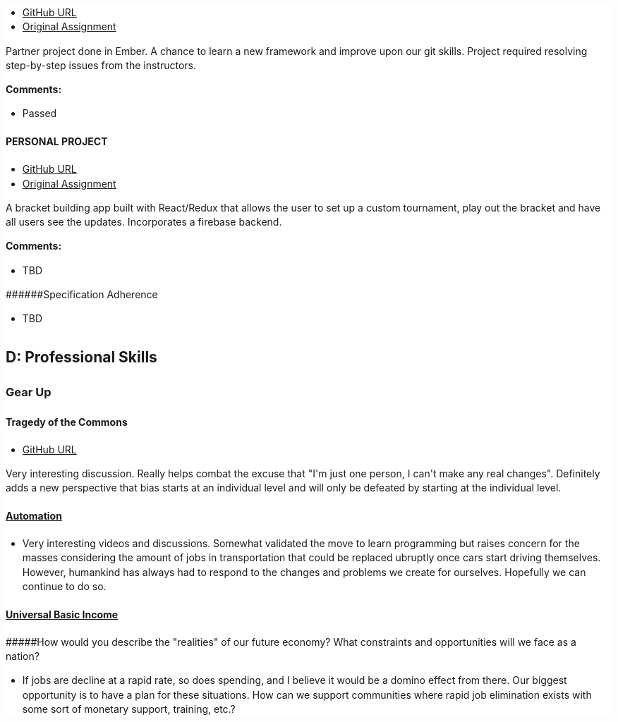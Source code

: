 * [GitHub URL](https://github.com/mlimberg/1610-remember-5)
* [Original Assignment](http://frontend.turing.io/projects/remember.html)

Partner project done in Ember. A chance to learn a new framework and improve upon our git skills. Project required resolving step-by-step issues from the instructors. 

**Comments:**

* Passed



#### PERSONAL PROJECT

* [GitHub URL](https://github.com/mlimberg/Bracket-Builder)
* [Original Assignment](http://frontend.turing.io/projects/self-directed-project.html)

A bracket building app built with React/Redux that allows the user to set up a custom tournament, play out the bracket and have all users see the updates. Incorporates a firebase backend. 

**Comments:**

* TBD

######Specification Adherence

* TBD



## D: Professional Skills

### Gear Up
#### Tragedy of the Commons

* [GitHub URL](https://github.com/turingschool/gear-up/blob/master/tragedy_of_the_commons.markdown)

Very interesting discussion. Really helps combat the excuse that "I'm just one person, I can't make any real changes". Definitely adds a new perspective that bias starts at an individual level and will only be defeated by starting at the individual level.

#### [Automation](https://github.com/turingschool/gear-up/blob/master/automation.markdown)

* Very interesting videos and discussions. Somewhat validated the move to learn programming but raises concern for the masses considering the amount of jobs in transportation that could be replaced ubruptly once cars start driving themselves. However, humankind has always had to respond to the changes and problems we create for ourselves. Hopefully we can continue to do so. 

#### [Universal Basic Income](https://github.com/turingschool/gear-up/blob/master/universal_basic_income.markdown)

#####How would you describe the "realities" of our future economy? What constraints and opportunities will we face as a nation?

* If jobs are decline at a rapid rate, so does spending, and I believe it would be a domino effect from there. Our biggest opportunity is to have a plan for these situations. How can we support communities where rapid job elimination exists with some sort of monetary support, training, etc.?
